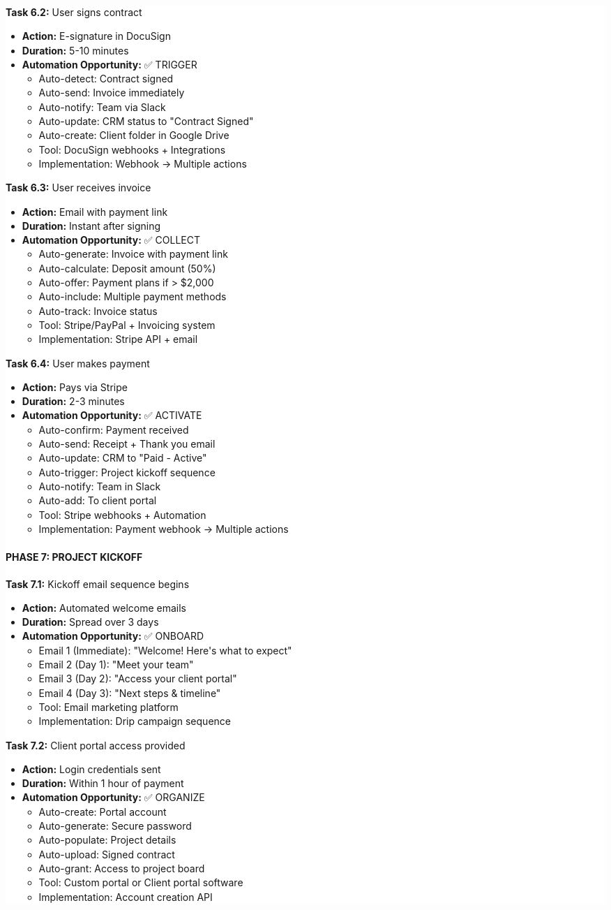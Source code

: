 **Task 6.2:** User signs contract
- **Action:** E-signature in DocuSign
- **Duration:** 5-10 minutes
- **Automation Opportunity:** ✅ TRIGGER
  - Auto-detect: Contract signed
  - Auto-send: Invoice immediately
  - Auto-notify: Team via Slack
  - Auto-update: CRM status to "Contract Signed"
  - Auto-create: Client folder in Google Drive
  - Tool: DocuSign webhooks + Integrations
  - Implementation: Webhook → Multiple actions

**Task 6.3:** User receives invoice
- **Action:** Email with payment link
- **Duration:** Instant after signing
- **Automation Opportunity:** ✅ COLLECT
  - Auto-generate: Invoice with payment link
  - Auto-calculate: Deposit amount (50%)
  - Auto-offer: Payment plans if > $2,000
  - Auto-include: Multiple payment methods
  - Auto-track: Invoice status
  - Tool: Stripe/PayPal + Invoicing system
  - Implementation: Stripe API + email

**Task 6.4:** User makes payment
- **Action:** Pays via Stripe
- **Duration:** 2-3 minutes
- **Automation Opportunity:** ✅ ACTIVATE
  - Auto-confirm: Payment received
  - Auto-send: Receipt + Thank you email
  - Auto-update: CRM to "Paid - Active"
  - Auto-trigger: Project kickoff sequence
  - Auto-notify: Team in Slack
  - Auto-add: To client portal
  - Tool: Stripe webhooks + Automation
  - Implementation: Payment webhook → Multiple actions

#### PHASE 7: PROJECT KICKOFF

**Task 7.1:** Kickoff email sequence begins
- **Action:** Automated welcome emails
- **Duration:** Spread over 3 days
- **Automation Opportunity:** ✅ ONBOARD
  - Email 1 (Immediate): "Welcome! Here's what to expect"
  - Email 2 (Day 1): "Meet your team"
  - Email 3 (Day 2): "Access your client portal"
  - Email 4 (Day 3): "Next steps & timeline"
  - Tool: Email marketing platform
  - Implementation: Drip campaign sequence

**Task 7.2:** Client portal access provided
- **Action:** Login credentials sent
- **Duration:** Within 1 hour of payment
- **Automation Opportunity:** ✅ ORGANIZE
  - Auto-create: Portal account
  - Auto-generate: Secure password
  - Auto-populate: Project details
  - Auto-upload: Signed contract
  - Auto-grant: Access to project board
  - Tool: Custom portal or Client portal software
  - Implementation: Account creation API
